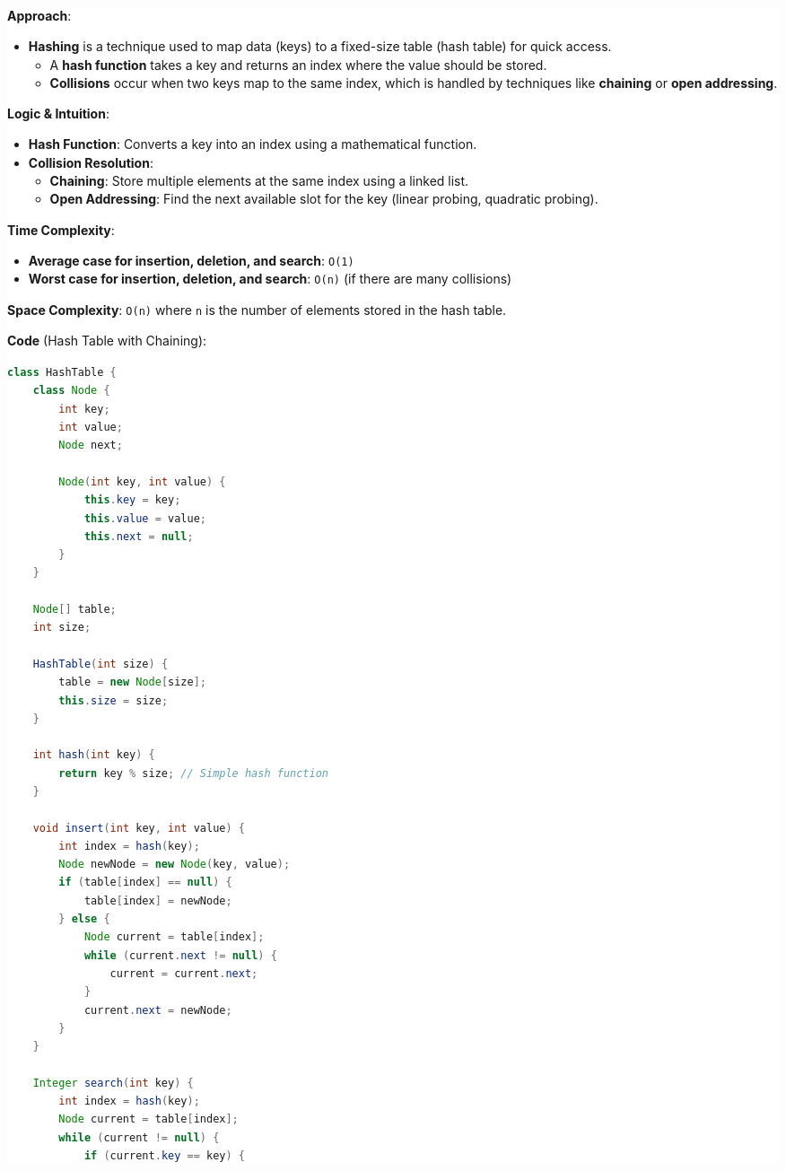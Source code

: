 **Approach**:
- **Hashing** is a technique used to map data (keys) to a fixed-size table (hash table) for quick access.
  - A **hash function** takes a key and returns an index where the value should be stored.
  - **Collisions** occur when two keys map to the same index, which is handled by techniques like **chaining** or **open addressing**.

**Logic & Intuition**:
- **Hash Function**: Converts a key into an index using a mathematical function.
- **Collision Resolution**:
  - **Chaining**: Store multiple elements at the same index using a linked list.
  - **Open Addressing**: Find the next available slot for the key (linear probing, quadratic probing).

**Time Complexity**:
- **Average case for insertion, deletion, and search**: `O(1)`
- **Worst case for insertion, deletion, and search**: `O(n)` (if there are many collisions)

**Space Complexity**: `O(n)` where `n` is the number of elements stored in the hash table.

**Code** (Hash Table with Chaining):
```java
class HashTable {
    class Node {
        int key;
        int value;
        Node next;

        Node(int key, int value) {
            this.key = key;
            this.value = value;
            this.next = null;
        }
    }

    Node[] table;
    int size;

    HashTable(int size) {
        table = new Node[size];
        this.size = size;
    }

    int hash(int key) {
        return key % size; // Simple hash function
    }

    void insert(int key, int value) {
        int index = hash(key);
        Node newNode = new Node(key, value);
        if (table[index] == null) {
            table[index] = newNode;
        } else {
            Node current = table[index];
            while (current.next != null) {
                current = current.next;
            }
            current.next = newNode;
        }
    }

    Integer search(int key) {
        int index = hash(key);
        Node current = table[index];
        while (current != null) {
            if (current.key == key) {
```